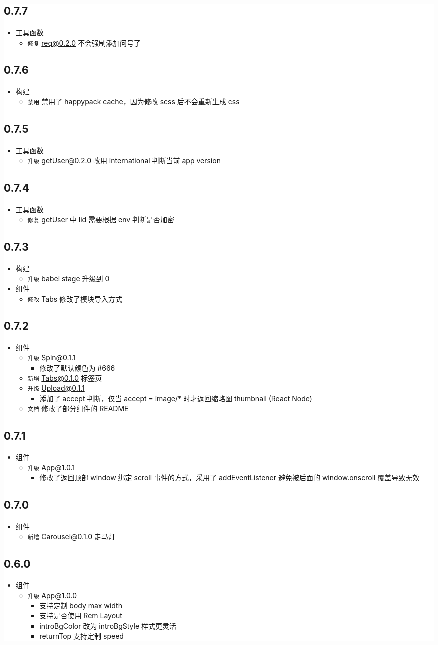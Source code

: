 ## 0.7.7
- 工具函数
  - `修复` req@0.2.0 不会强制添加问号了

## 0.7.6
- 构建
  - `禁用` 禁用了 happypack cache，因为修改 scss 后不会重新生成 css

## 0.7.5
- 工具函数
  - `升级` getUser@0.2.0 改用 international 判断当前 app version

## 0.7.4
- 工具函数
  - `修复` getUser 中 lid 需要根据 env 判断是否加密

## 0.7.3
- 构建
  - `升级` babel stage 升级到 0
- 组件
  - `修改` Tabs 修改了模块导入方式

## 0.7.2
- 组件
  - `升级` Spin@0.1.1
      - 修改了默认颜色为 #666
  - `新增` Tabs@0.1.0 标签页
  - `升级` Upload@0.1.1
      - 添加了 accept 判断，仅当 accept = image/* 时才返回缩略图 thumbnail (React Node)
  - `文档` 修改了部分组件的 README

## 0.7.1
- 组件
  - `升级` App@1.0.1
      - 修改了返回顶部 window 绑定 scroll 事件的方式，采用了 addEventListener 避免被后面的 window.onscroll 覆盖导致无效

## 0.7.0
- 组件
  - `新增` Carousel@0.1.0 走马灯

## 0.6.0
- 组件
  - `升级` App@1.0.0
      - 支持定制 body max width
      - 支持是否使用 Rem Layout
      - introBgColor 改为 introBgStyle 样式更灵活
      - returnTop 支持定制 speed
